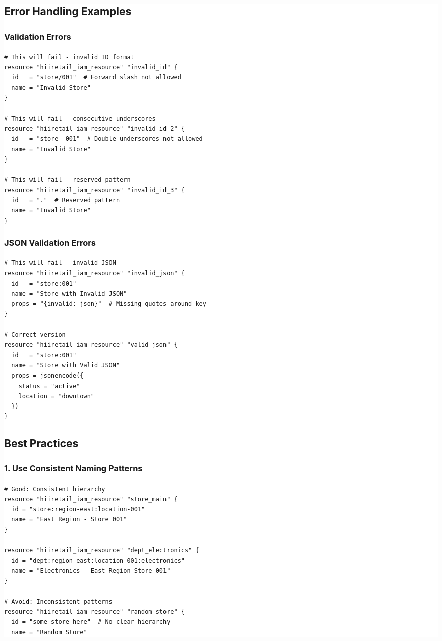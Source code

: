 ## Error Handling Examples

### Validation Errors
```hcl
# This will fail - invalid ID format
resource "hiiretail_iam_resource" "invalid_id" {
  id   = "store/001"  # Forward slash not allowed
  name = "Invalid Store"
}

# This will fail - consecutive underscores
resource "hiiretail_iam_resource" "invalid_id_2" {
  id   = "store__001"  # Double underscores not allowed  
  name = "Invalid Store"
}

# This will fail - reserved pattern
resource "hiiretail_iam_resource" "invalid_id_3" {
  id   = "."  # Reserved pattern
  name = "Invalid Store"
}
```

### JSON Validation Errors
```hcl
# This will fail - invalid JSON
resource "hiiretail_iam_resource" "invalid_json" {
  id   = "store:001"
  name = "Store with Invalid JSON"
  props = "{invalid: json}"  # Missing quotes around key
}

# Correct version
resource "hiiretail_iam_resource" "valid_json" {
  id   = "store:001"
  name = "Store with Valid JSON"
  props = jsonencode({
    status = "active"
    location = "downtown"
  })
}
```

## Best Practices

### 1. Use Consistent Naming Patterns
```hcl
# Good: Consistent hierarchy
resource "hiiretail_iam_resource" "store_main" {
  id = "store:region-east:location-001"
  name = "East Region - Store 001"
}

resource "hiiretail_iam_resource" "dept_electronics" {
  id = "dept:region-east:location-001:electronics"  
  name = "Electronics - East Region Store 001"
}

# Avoid: Inconsistent patterns
resource "hiiretail_iam_resource" "random_store" {
  id = "some-store-here"  # No clear hierarchy
  name = "Random Store"
```
